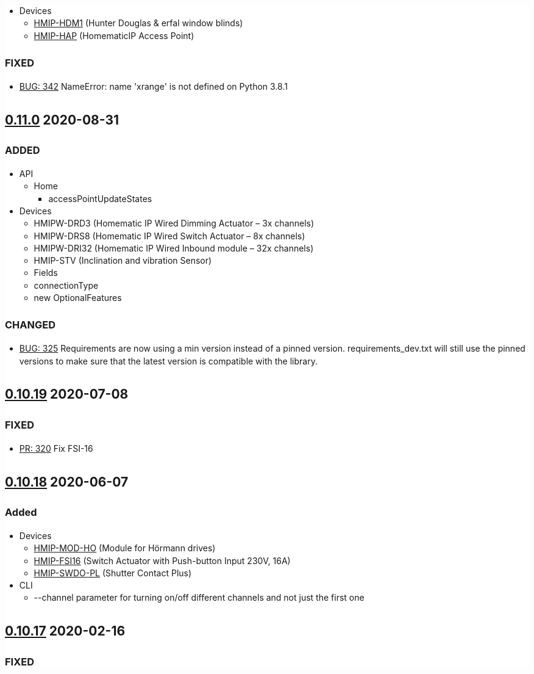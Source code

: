 - Devices
  - [HMIP-HDM1] (Hunter Douglas & erfal window blinds)
  - [HMIP-HAP] (HomematicIP Access Point)

### FIXED

- [BUG: 342] NameError: name 'xrange' is not defined on Python 3.8.1

## [0.11.0] 2020-08-31

### ADDED

- API
  - Home
    - accessPointUpdateStates
- Devices
  - HMIPW-DRD3 (Homematic IP Wired Dimming Actuator – 3x channels)
  - HMIPW-DRS8 (Homematic IP Wired Switch Actuator – 8x channels)
  - HMIPW-DRI32 (Homematic IP Wired Inbound module – 32x channels)
  - HMIP-STV (Inclination and vibration Sensor)
  - Fields
  - connectionType
  - new OptionalFeatures

### CHANGED

- [BUG: 325] Requirements are now using a min version instead of a pinned version. requirements_dev.txt will still use the pinned versions to make sure that the latest version is compatible with the library.

## [0.10.19] 2020-07-08

### FIXED

- [PR: 320] Fix FSI-16

## [0.10.18] 2020-06-07

### Added

- Devices
  - [HMIP-MOD-HO] (Module for Hörmann drives)
  - [HMIP-FSI16] (Switch Actuator with Push-button Input 230V, 16A)
  - [HMIP-SWDO-PL] (Shutter Contact Plus)
- CLI
  - --channel parameter for turning on/off different channels and not just the first one

## [0.10.17] 2020-02-16

### FIXED


[unreleased]: https://github.com/hahn-th/homematicip-rest-api/compare/1.1.3..master
[1.1.3]: https://github.com/hahn-th/homematicip-rest-api/compare/1.1.2...1.1.3
[1.1.2]: https://github.com/hahn-th/homematicip-rest-api/compare/1.1.1...1.1.2
[1.1.1]: https://github.com/hahn-th/homematicip-rest-api/compare/1.1.0...1.1.1
[1.1.0]: https://github.com/hahn-th/homematicip-rest-api/compare/1.0.16...1.1.0
[1.0.16]: https://github.com/hahn-th/homematicip-rest-api/compare/1.0.15...1.0.16
[1.0.15]: https://github.com/hahn-th/homematicip-rest-api/compare/1.0.14...1.0.15
[1.0.14]: https://github.com/hahn-th/homematicip-rest-api/compare/1.0.13...1.0.14
[1.0.13]: https://github.com/hahn-th/homematicip-rest-api/compare/1.0.12...1.0.13
[1.0.12]: https://github.com/hahn-th/homematicip-rest-api/compare/1.0.11...1.0.12
[1.0.11]: https://github.com/hahn-th/homematicip-rest-api/compare/1.0.10...1.0.11
[1.0.10]: https://github.com/hahn-th/homematicip-rest-api/compare/1.0.9...1.0.10
[1.0.9]: https://github.com/hahn-th/homematicip-rest-api/compare/1.0.8...1.0.9
[1.0.8]: https://github.com/hahn-th/homematicip-rest-api/compare/1.0.7...1.0.8
[1.0.7]: https://github.com/hahn-th/homematicip-rest-api/compare/1.0.5...1.0.7
[1.0.5]: https://github.com/hahn-th/homematicip-rest-api/compare/1.0.4...1.0.5
[1.0.4]: https://github.com/hahn-th/homematicip-rest-api/compare/1.0.3...1.0.4
[1.0.3]: https://github.com/hahn-th/homematicip-rest-api/compare/1.0.2...1.0.3
[1.0.2]: https://github.com/hahn-th/homematicip-rest-api/compare/1.0.1...1.0.2
[1.0.1]: https://github.com/hahn-th/homematicip-rest-api/compare/1.0.0...1.0.1
[1.0.0]: https://github.com/hahn-th/homematicip-rest-api/compare/0.13.1...1.0.0
[0.13.1]: https://github.com/hahn-th/homematicip-rest-api/compare/0.13.0...0.13.1
[0.13.0]: https://github.com/hahn-th/homematicip-rest-api/compare/0.12.1...0.13.0
[0.12.1]: https://github.com/hahn-th/homematicip-rest-api/compare/0.12.0...0.12.1
[0.12.0]: https://github.com/hahn-th/homematicip-rest-api/compare/0.11.0...0.12.0
[0.11.0]: https://github.com/hahn-th/homematicip-rest-api/compare/0.10.19...0.11.0
[0.10.19]: https://github.com/hahn-th/homematicip-rest-api/compare/0.10.18...0.10.19
[0.10.18]: https://github.com/hahn-th/homematicip-rest-api/compare/0.10.17...0.10.18
[0.10.17]: https://github.com/hahn-th/homematicip-rest-api/compare/0.10.16...0.10.17
[0.10.16]: https://github.com/hahn-th/homematicip-rest-api/compare/0.10.15...0.10.16
[0.10.15]: https://github.com/hahn-th/homematicip-rest-api/compare/0.10.14...0.10.15
[0.10.14]: https://github.com/hahn-th/homematicip-rest-api/compare/0.10.13...0.10.14
[0.10.13]: https://github.com/hahn-th/homematicip-rest-api/compare/0.10.12...0.10.13
[0.10.12]: https://github.com/hahn-th/homematicip-rest-api/compare/0.10.11...0.10.12
[0.10.11]: https://github.com/hahn-th/homematicip-rest-api/compare/0.10.10...0.10.11
[0.10.10]: https://github.com/hahn-th/homematicip-rest-api/compare/0.10.9...0.10.10
[0.10.9]: https://github.com/hahn-th/homematicip-rest-api/compare/0.10.8...0.10.9
[0.10.8]: https://github.com/hahn-th/homematicip-rest-api/compare/0.10.7...0.10.8
[0.10.7]: https://github.com/hahn-th/homematicip-rest-api/compare/0.10.6...0.10.7
[0.10.6]: https://github.com/hahn-th/homematicip-rest-api/compare/0.10.5...0.10.6
[0.10.5]: https://github.com/hahn-th/homematicip-rest-api/compare/0.10.4...0.10.5
[0.10.4]: https://github.com/hahn-th/homematicip-rest-api/compare/0.10.3...0.10.4
[0.10.3]: https://github.com/hahn-th/homematicip-rest-api/compare/0.10.2...0.10.3
[0.10.2]: https://github.com/hahn-th/homematicip-rest-api/compare/0.10.1...0.10.2
[0.10.1]: https://github.com/hahn-th/homematicip-rest-api/compare/0.10.0...0.10.1
[0.10.0]: https://github.com/hahn-th/homematicip-rest-api/compare/0.9.8...0.10.0
[0.9.8]: https://github.com/hahn-th/homematicip-rest-api/compare/0.9.7...0.9.8
[0.9.7]: https://github.com/hahn-th/homematicip-rest-api/compare/0.9.6...0.9.7
[0.9.6]: https://github.com/hahn-th/homematicip-rest-api/compare/0.9.5...0.9.6
[0.9.5]: https://github.com/hahn-th/homematicip-rest-api/compare/0.9.4...0.9.5
[0.9.4]: https://github.com/hahn-th/homematicip-rest-api/compare/0.9.3.3...0.9.4
[bug: 141]: https://github.com/hahn-th/homematicip-rest-api/issues/141
[bug: 188]: https://github.com/hahn-th/homematicip-rest-api/issues/188
[bug: 220]: https://github.com/hahn-th/homematicip-rest-api/issues/220
[bug: 223]: https://github.com/hahn-th/homematicip-rest-api/issues/223
[bug: 266]: https://github.com/hahn-th/homematicip-rest-api/issues/266
[bug: 294]: https://github.com/hahn-th/homematicip-rest-api/issues/294
[pr: 300]: https://github.com/hahn-th/homematicip-rest-api/pull/300
[pr: 320]: https://github.com/hahn-th/homematicip-rest-api/pull/320
[bug: 325]: https://github.com/hahn-th/homematicip-rest-api/issues/325
[bug: 342]: https://github.com/hahn-th/homematicip-rest-api/issues/342
[bug: 387]: https://github.com/hahn-th/homematicip-rest-api/issues/387
[bug: 391]: https://github.com/hahn-th/homematicip-rest-api/issues/391
[bug: 398]: https://github.com/hahn-th/homematicip-rest-api/issues/398
[pr: 410]: https://github.com/hahn-th/homematicip-rest-api/pull/410
[pr: 410]: https://github.com/hahn-th/homematicip-rest-api/pull/413
[pr: 424]: https://github.com/hahn-th/homematicip-rest-api/pull/424
[pr: 440]: https://github.com/hahn-th/homematicip-rest-api/pull/440
[pr: 440]: https://github.com/hahn-th/homematicip-rest-api/pull/444
[pr: 447]: https://github.com/hahn-th/homematicip-rest-api/pull/447
[pr: 448]: https://github.com/hahn-th/homematicip-rest-api/pull/448
[pr: 449]: https://github.com/hahn-th/homematicip-rest-api/pull/449
[issue: 450]: https://github.com/hahn-th/homematicip-rest-api/issues/450
[pr: 451]: https://github.com/hahn-th/homematicip-rest-api/pull/451
[pr: 453]: https://github.com/hahn-th/homematicip-rest-api/pull/453
[bug: 463]: https://github.com/hahn-th/homematicip-rest-api/issues/463
[issue: 464]: https://github.com/hahn-th/homematicip-rest-api/issues/464
[issue: 465]: https://github.com/hahn-th/homematicip-rest-api/issues/465
[issue: 471]: https://github.com/hahn-th/homematicip-rest-api/issues/471
[hmip-falmot-c12]: https://github.com/hahn-th/homematicip-rest-api/issues/281
[hmip-whs2]: https://github.com/hahn-th/homematicip-rest-api/issues/280
[hmip-pmfs]: https://github.com/hahn-th/homematicip-rest-api/issues/282
[hmip-wth-b]: https://github.com/hahn-th/homematicip-rest-api/issues/286
[alpha-ip-rbg]: https://github.com/hahn-th/homematicip-rest-api/issues/290
[alpha-ip-rbga]: https://github.com/hahn-th/homematicip-rest-api/issues/290
[hmip-mod-ho]: https://github.com/hahn-th/homematicip-rest-api/issues/304
[hmip-fsi16]: https://github.com/hahn-th/homematicip-rest-api/issues/310
[hmip-swdo-pl]: https://github.com/hahn-th/homematicip-rest-api/issues/315
[hmip-hdm1]: https://github.com/hahn-th/homematicip-rest-api/issues/332
[hmip-hap]: https://github.com/hahn-th/homematicip-rest-api/issues/335
[hmip-srd]: https://github.com/hahn-th/homematicip-rest-api/issues/375
[hmip-wrcc2]: https://github.com/hahn-th/homematicip-rest-api/issues/373
[hmip-drsi1]: https://github.com/hahn-th/homematicip-rest-api/issues/373
[hmip-ste2-pcb]: https://github.com/hahn-th/homematicip-rest-api/issues/386
[activate_absence_permanent]: https://github.com/hahn-th/homematicip-rest-api/issues/357
[hmip-drdi3]: https://github.com/hahn-th/homematicip-rest-api/pull/405